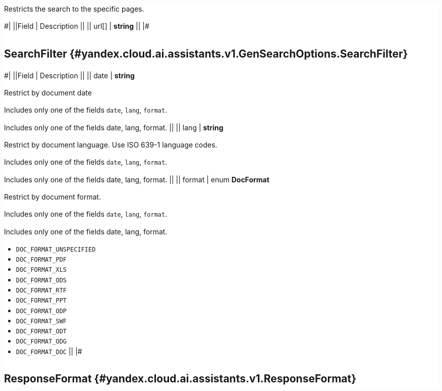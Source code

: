 Restricts the search to the specific pages.

#|
||Field | Description ||
|| url[] | **string** ||
|#

## SearchFilter {#yandex.cloud.ai.assistants.v1.GenSearchOptions.SearchFilter}

#|
||Field | Description ||
|| date | **string**

Restrict by document date

Includes only one of the fields `date`, `lang`, `format`.

Includes only one of the fields date, lang, format. ||
|| lang | **string**

Restrict by document language. Use ISO 639-1 language codes.

Includes only one of the fields `date`, `lang`, `format`.

Includes only one of the fields date, lang, format. ||
|| format | enum **DocFormat**

Restrict by document format.

Includes only one of the fields `date`, `lang`, `format`.

Includes only one of the fields date, lang, format.

- `DOC_FORMAT_UNSPECIFIED`
- `DOC_FORMAT_PDF`
- `DOC_FORMAT_XLS`
- `DOC_FORMAT_ODS`
- `DOC_FORMAT_RTF`
- `DOC_FORMAT_PPT`
- `DOC_FORMAT_ODP`
- `DOC_FORMAT_SWF`
- `DOC_FORMAT_ODT`
- `DOC_FORMAT_ODG`
- `DOC_FORMAT_DOC` ||
|#

## ResponseFormat {#yandex.cloud.ai.assistants.v1.ResponseFormat}
